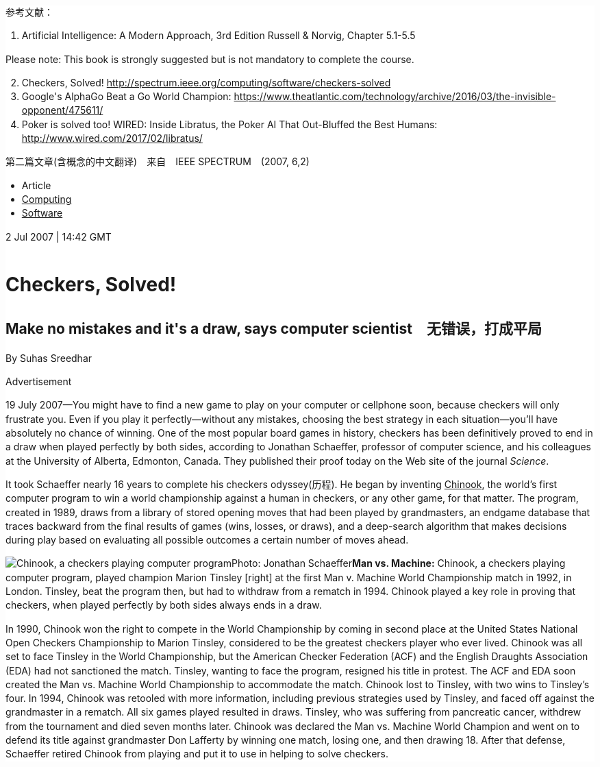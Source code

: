 参考文献：

1. Artificial Intelligence: A Modern Approach, 3rd Edition Russell & Norvig, Chapter 5.1-5.5

Please note: This book is strongly suggested but is not mandatory to complete the course.

2. Checkers, Solved! http://spectrum.ieee.org/computing/software/checkers-solved
3. Google's AlphaGo Beat a Go World Champion: https://www.theatlantic.com/technology/archive/2016/03/the-invisible-opponent/475611/
4. Poker is solved too!  WIRED: Inside Libratus, the Poker AI That Out-Bluffed the Best Humans: http://www.wired.com/2017/02/libratus/







第二篇文章(含概念的中文翻译)　来自　IEEE SPECTRUM　(2007, 6,2)

- Article 
- [Computing](https://spectrum.ieee.org/computing)
- [Software](https://spectrum.ieee.org/computing/software)

2 Jul 2007 | 14:42 GMT

# Checkers, Solved!

## Make no mistakes and it's a draw, says computer scientist　无错误，打成平局



By Suhas Sreedhar

Advertisement

19 July 2007—You might have to find a new game to play on your computer or cellphone soon, because checkers will only frustrate you. Even if you play it perfectly—without any mistakes, choosing the best strategy in each situation—you’ll have absolutely no chance of winning. One of the most popular board games in history, checkers has been definitively proved to end in a draw when played perfectly by both sides, according to Jonathan Schaeffer, professor of computer science, and his colleagues at the University of Alberta, Edmonton, Canada. They published their proof today on the Web site of the journal *Science*.

It took Schaeffer nearly 16 years to complete his checkers odyssey(历程). He began by inventing [Chinook](http://www.cs.ualberta.ca/~chinook), the world’s first computer program to win a world championship against a human in checkers, or any other game, for that matter. The program, created in 1989, draws from a library of stored opening moves that had been played by grandmasters, an endgame database that traces backward from the final results of games (wins, losses, or draws), and a deep-search algorithm that makes decisions during play based on evaluating all possible outcomes a certain number of moves ahead.

![Chinook, a checkers playing computer program](https://spectrum.ieee.org/img/check01-1404744072573.jpg)Photo: Jonathan Schaeffer**Man vs. Machine:** Chinook, a checkers playing computer program, played champion Marion Tinsley [right] at the first Man v. Machine World Championship match in 1992, in London. Tinsley, beat the program then, but had to withdraw from a rematch in 1994. Chinook played a key role in proving that checkers, when played perfectly by both sides always ends in a draw.

In 1990, Chinook won the right to compete in the World Championship by coming in second place at the United States National Open Checkers Championship to Marion Tinsley, considered to be the greatest checkers player who ever lived. Chinook was all set to face Tinsley in the World Championship, but the American Checker Federation (ACF) and the English Draughts Association (EDA) had not sanctioned the match. Tinsley, wanting to face the program, resigned his title in protest. The ACF and EDA soon created the Man vs. Machine World Championship to accommodate the match. Chinook lost to Tinsley, with two wins to Tinsley’s four. In 1994, Chinook was retooled with more information, including previous strategies used by Tinsley, and faced off against the grandmaster in a rematch. All six games played resulted in draws. Tinsley, who was suffering from pancreatic cancer, withdrew from the tournament and died seven months later. Chinook was declared the Man vs. Machine World Champion and went on to defend its title against grandmaster Don Lafferty by winning one match, losing one, and then drawing 18. After that defense, Schaeffer retired Chinook from playing and put it to use in helping to solve checkers.
